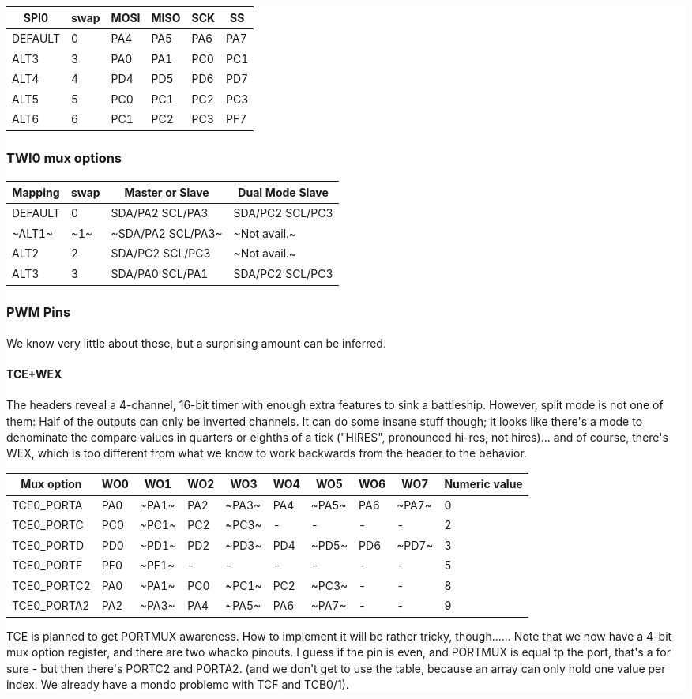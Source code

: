 | SPI0    | swap | MOSI | MISO | SCK |  SS |
|---------|------|------|------|-----|-----|
| DEFAULT | 0    |  PA4 |  PA5 | PA6 | PA7 |
| ALT3    | 3    |  PA0 |  PA1 | PC0 | PC1 |
| ALT4    | 4    |  PD4 |  PD5 | PD6 | PD7 |
| ALT5    | 5    |  PC0 |  PC1 | PC2 | PC3 |
| ALT6    | 6    |  PC1 |  PC2 | PC3 | PF7 |

### TWI0 mux options
| Mapping | swap | Master or Slave | Dual Mode Slave |
|---------|------|-----------------|-----------------|
| DEFAULT | 0    | SDA/PA2 SCL/PA3 | SDA/PC2 SCL/PC3 |
| ~ALT1~  | ~1~  | ~SDA/PA2 SCL/PA3~ | ~Not avail.~  |
| ALT2    | 2    | SDA/PC2 SCL/PC3 | ~Not avail.~    |
| ALT3    | 3    | SDA/PA0 SCL/PA1 | SDA/PC2 SCL/PC3 |


### PWM Pins
We know very little about these, but a surprising amount can be inferred.

#### TCE+WEX
The headers reveal a 4-channel, 16-bit timer with enough extra features to sink a battleship. However, split mode is not one of them: Half of the outputs can only be inverted channels. It can do some insane stuff though; it looks like there's a mode to denominate the compare values in quarters or eighths of a tick ("HIRES", pronounced hi-res, not hires)... and of course, there's WEX, which is too different from what we know to work backwards from the header to the behavior.


| Mux option | WO0 |  WO1  | WO2 |  WO3  | WO4 |  WO5  | WO6 |  WO7  | Numeric value |
|------------|-----|-------|-----|-------|-----|-------|-----|-------|---------------|
| TCE0_PORTA | PA0 | ~PA1~ | PA2 | ~PA3~ | PA4 | ~PA5~ | PA6 | ~PA7~ | 0             |
| TCE0_PORTC | PC0 | ~PC1~ | PC2 | ~PC3~ |  -  |   -   |  -  |   -   | 2             |
| TCE0_PORTD | PD0 | ~PD1~ | PD2 | ~PD3~ | PD4 | ~PD5~ | PD6 | ~PD7~ | 3             |
| TCE0_PORTF | PF0 | ~PF1~ |  -  |   -   |  -  |   -   |  -  |   -   | 5             |
| TCE0_PORTC2| PA0 | ~PA1~ | PC0 | ~PC1~ | PC2 | ~PC3~ |  -  |   -   | 8             |
| TCE0_PORTA2| PA2 | ~PA3~ | PA4 | ~PA5~ | PA6 | ~PA7~ |  -  |   -   | 9             |

TCE is planned to get PORTMUX awareness. How to implement it will be rather tricky, though...... Note that we now have a 4-bit mux option register, and there are two whacko pinouts. I guess if the pin is even, and PORTMUX is equal tp the port, that's a for sure - but then there's PORTC2 and PORTA2. (and we don't get to use the table, because an array can only hold one value per index. We already have a mondo problemo with TCF and TCB0/1).
